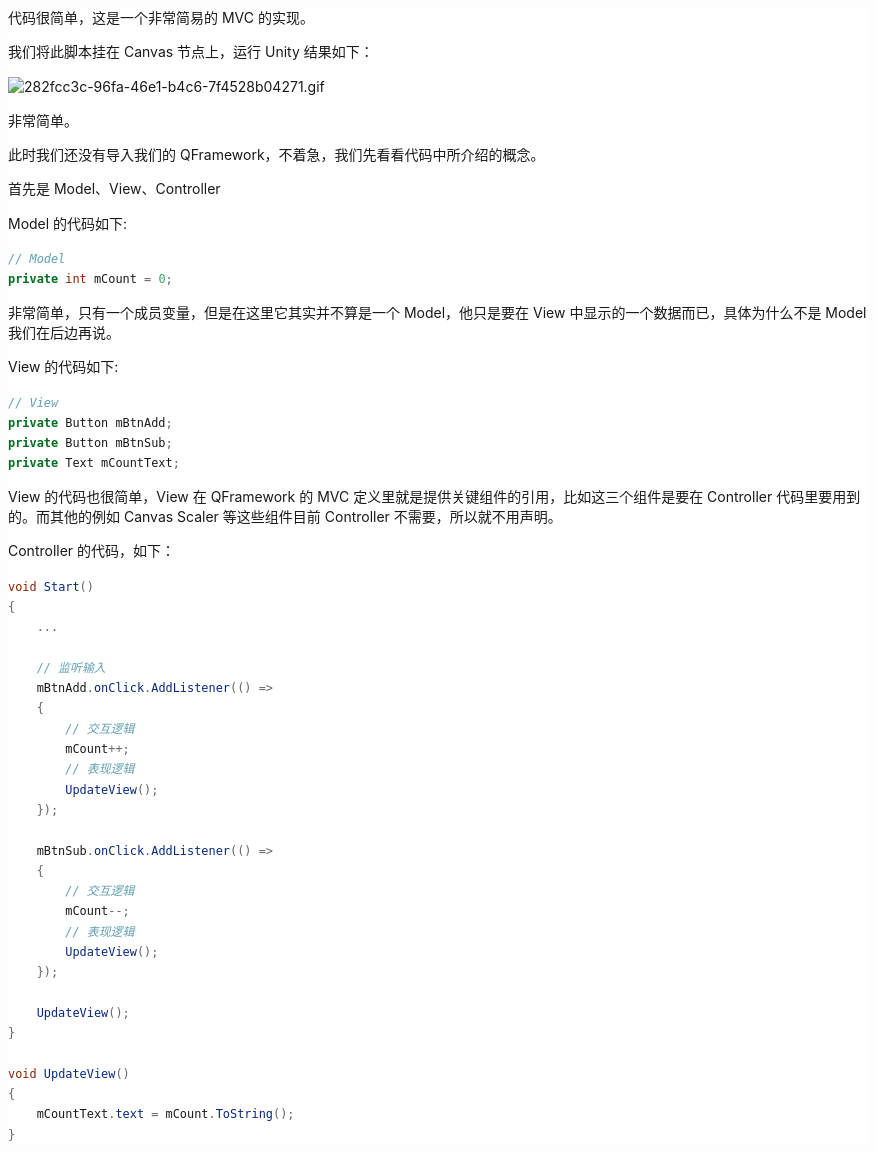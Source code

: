 ```csharp
```

代码很简单，这是一个非常简易的 MVC 的实现。

我们将此脚本挂在 Canvas 节点上，运行 Unity 结果如下：


![282fcc3c-96fa-46e1-b4c6-7f4528b04271.gif](https://file.liangxiegame.com/1b934e4f-8f72-44c2-800a-a97f1e707950.gif)

非常简单。

此时我们还没有导入我们的 QFramework，不着急，我们先看看代码中所介绍的概念。

首先是 Model、View、Controller

Model 的代码如下:
```csharp
// Model
private int mCount = 0;
```

非常简单，只有一个成员变量，但是在这里它其实并不算是一个 Model，他只是要在 View 中显示的一个数据而已，具体为什么不是 Model 我们在后边再说。

View 的代码如下:
```csharp
// View
private Button mBtnAdd;
private Button mBtnSub;
private Text mCountText;
```

View 的代码也很简单，View 在 QFramework 的 MVC 定义里就是提供关键组件的引用，比如这三个组件是要在 Controller 代码里要用到的。而其他的例如 Canvas Scaler 等这些组件目前 Controller 不需要，所以就不用声明。

Controller 的代码，如下：

```csharp
void Start()
{
    ...
      
    // 监听输入
    mBtnAdd.onClick.AddListener(() =>
    {
        // 交互逻辑
        mCount++;
        // 表现逻辑
        UpdateView();        
    });
            
    mBtnSub.onClick.AddListener(() =>
    {
        // 交互逻辑
        mCount--;
        // 表现逻辑
        UpdateView();
    });
            
    UpdateView();
}
        
void UpdateView()
{
    mCountText.text = mCount.ToString();
}
```
